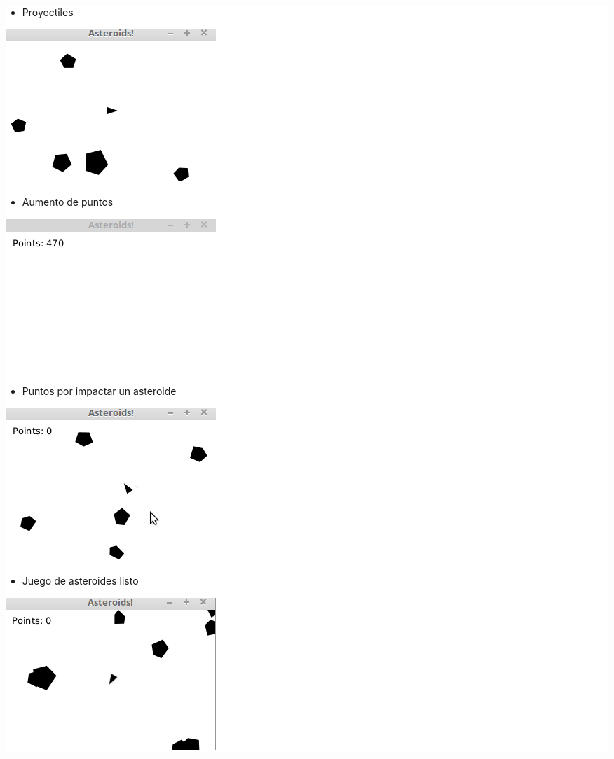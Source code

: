    
   * Proyectiles
   
   ![Proyectiles](ammus-poistuu.gif)
   
   
   * Aumento de puntos
   
   ![Aumento de puntos](pisteet-kasvavat.gif)
   
   
   * Puntos por impactar un asteroide
   
   ![Puntos por impactar un asteroide](asteroids-ammuskelua.gif)
   
   
   * Juego de asteroides listo
   
   ![Juego de asteroides listo](asteroids-ready.gif)
